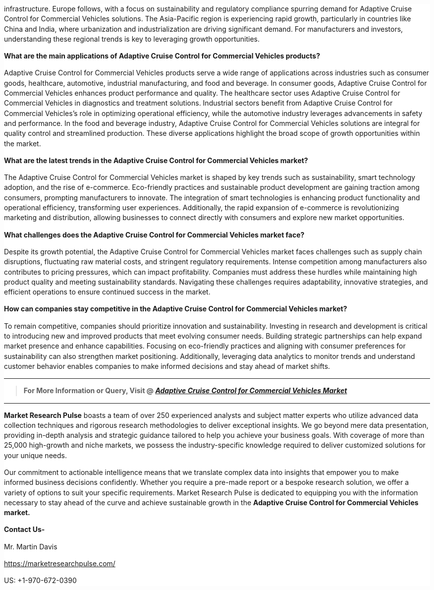 infrastructure. Europe follows, with a focus on sustainability and regulatory compliance spurring demand for Adaptive Cruise Control for Commercial Vehicles solutions. The Asia-Pacific region is experiencing rapid growth, particularly in countries like China and India, where urbanization and industrialization are driving significant demand. For manufacturers and investors, understanding these regional trends is key to leveraging growth opportunities.</p><p><strong>What are the main applications of Adaptive Cruise Control for Commercial Vehicles products?</strong></p><p>Adaptive Cruise Control for Commercial Vehicles products serve a wide range of applications across industries such as consumer goods, healthcare, automotive, industrial manufacturing, and food and beverage. In consumer goods, Adaptive Cruise Control for Commercial Vehicles enhances product performance and quality. The healthcare sector uses Adaptive Cruise Control for Commercial Vehicles in diagnostics and treatment solutions. Industrial sectors benefit from Adaptive Cruise Control for Commercial Vehicles&rsquo;s role in optimizing operational efficiency, while the automotive industry leverages advancements in safety and performance. In the food and beverage industry, Adaptive Cruise Control for Commercial Vehicles solutions are integral for quality control and streamlined production. These diverse applications highlight the broad scope of growth opportunities within the market.</p><p><strong>What are the latest trends in the Adaptive Cruise Control for Commercial Vehicles market?</strong></p><p>The Adaptive Cruise Control for Commercial Vehicles market is shaped by key trends such as sustainability, smart technology adoption, and the rise of e-commerce. Eco-friendly practices and sustainable product development are gaining traction among consumers, prompting manufacturers to innovate. The integration of smart technologies is enhancing product functionality and operational efficiency, transforming user experiences. Additionally, the rapid expansion of e-commerce is revolutionizing marketing and distribution, allowing businesses to connect directly with consumers and explore new market opportunities.</p><p><strong>What challenges does the Adaptive Cruise Control for Commercial Vehicles market face?</strong></p><p>Despite its growth potential, the Adaptive Cruise Control for Commercial Vehicles market faces challenges such as supply chain disruptions, fluctuating raw material costs, and stringent regulatory requirements. Intense competition among manufacturers also contributes to pricing pressures, which can impact profitability. Companies must address these hurdles while maintaining high product quality and meeting sustainability standards. Navigating these challenges requires adaptability, innovative strategies, and efficient operations to ensure continued success in the market.</p><p><strong>How can companies stay competitive in the Adaptive Cruise Control for Commercial Vehicles market?</strong></p><p>To remain competitive, companies should prioritize innovation and sustainability. Investing in research and development is critical to introducing new and improved products that meet evolving consumer needs. Building strategic partnerships can help expand market presence and enhance capabilities. Focusing on eco-friendly practices and aligning with consumer preferences for sustainability can also strengthen market positioning. Additionally, leveraging data analytics to monitor trends and understand customer behavior enables companies to make informed decisions and stay ahead of market shifts.</p><hr /><blockquote><p><strong>For More Information or Query, Visit @&nbsp;<em><a href="https://marketresearchpulse.com/report/101441/adaptive-cruise-control-for-commercial-vehicles-market?utm_source=Linkedin&utm_medium=020">Adaptive Cruise Control for Commercial Vehicles Market</a></em></strong></p></blockquote><hr /><p><strong>Market Research Pulse</strong> boasts a team of over 250 experienced analysts and subject matter experts who utilize advanced data collection techniques and rigorous research methodologies to deliver exceptional insights. We go beyond mere data presentation, providing in-depth analysis and strategic guidance tailored to help you achieve your business goals. With coverage of more than 25,000 high-growth and niche markets, we possess the industry-specific knowledge required to deliver customized solutions for your unique needs.</p><p>Our commitment to actionable intelligence means that we translate complex data into insights that empower you to make informed business decisions confidently. Whether you require a pre-made report or a bespoke research solution, we offer a variety of options to suit your specific requirements. Market Research Pulse is dedicated to equipping you with the information necessary to stay ahead of the curve and achieve sustainable growth in the <strong>Adaptive Cruise Control for Commercial Vehicles market.</strong></p><p><strong>Contact Us-</strong></p><p>Mr. Martin Davis</p><p>https://marketresearchpulse.com/</p><p>US: +1-970-672-0390</p>